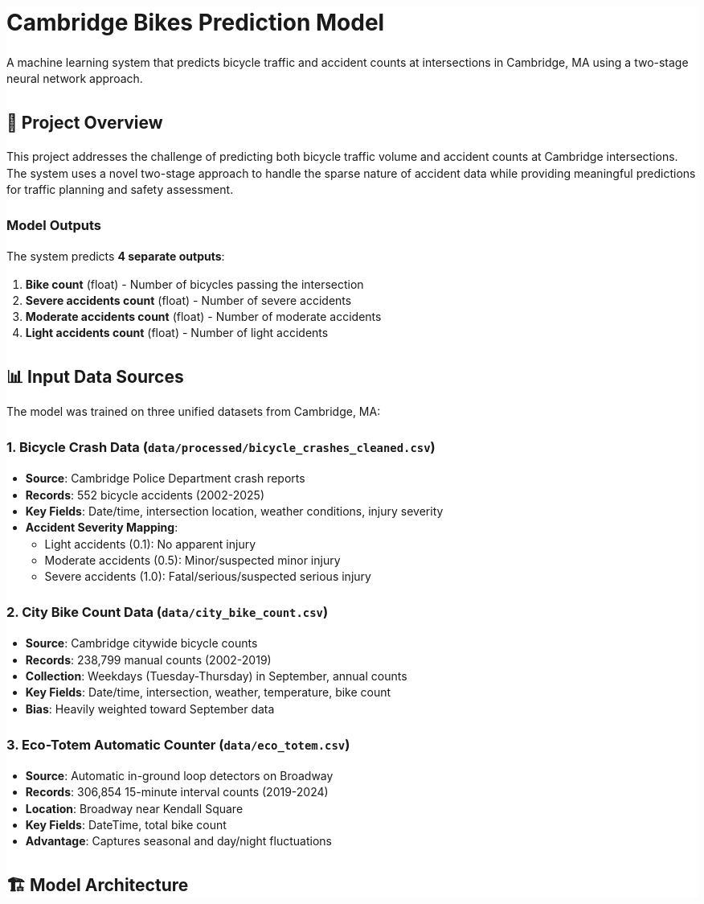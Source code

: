 # Cambridge Bikes Prediction Model

A machine learning system that predicts bicycle traffic and accident counts at intersections in Cambridge, MA using a two-stage neural network approach.

## 🎯 Project Overview

This project addresses the challenge of predicting both bicycle traffic volume and accident counts at Cambridge intersections. The system uses a novel two-stage approach to handle the sparse nature of accident data while providing meaningful predictions for traffic planning and safety assessment.

### Model Outputs
The system predicts **4 separate outputs**:
1. **Bike count** (float) - Number of bicycles passing the intersection
2. **Severe accidents count** (float) - Number of severe accidents
3. **Moderate accidents count** (float) - Number of moderate accidents  
4. **Light accidents count** (float) - Number of light accidents

## 📊 Input Data Sources

The model was trained on three unified datasets from Cambridge, MA:

### 1. Bicycle Crash Data (`data/processed/bicycle_crashes_cleaned.csv`)
- **Source**: Cambridge Police Department crash reports
- **Records**: 552 bicycle accidents (2002-2025)
- **Key Fields**: Date/time, intersection location, weather conditions, injury severity
- **Accident Severity Mapping**:
  - Light accidents (0.1): No apparent injury
  - Moderate accidents (0.5): Minor/suspected minor injury
  - Severe accidents (1.0): Fatal/serious/suspected serious injury

### 2. City Bike Count Data (`data/city_bike_count.csv`)
- **Source**: Cambridge citywide bicycle counts
- **Records**: 238,799 manual counts (2002-2019)
- **Collection**: Weekdays (Tuesday-Thursday) in September, annual counts
- **Key Fields**: Date/time, intersection, weather, temperature, bike count
- **Bias**: Heavily weighted toward September data

### 3. Eco-Totem Automatic Counter (`data/eco_totem.csv`)
- **Source**: Automatic in-ground loop detectors on Broadway
- **Records**: 306,854 15-minute interval counts (2019-2024)
- **Location**: Broadway near Kendall Square
- **Key Fields**: DateTime, total bike count
- **Advantage**: Captures seasonal and day/night fluctuations

## 🏗️ Model Architecture
